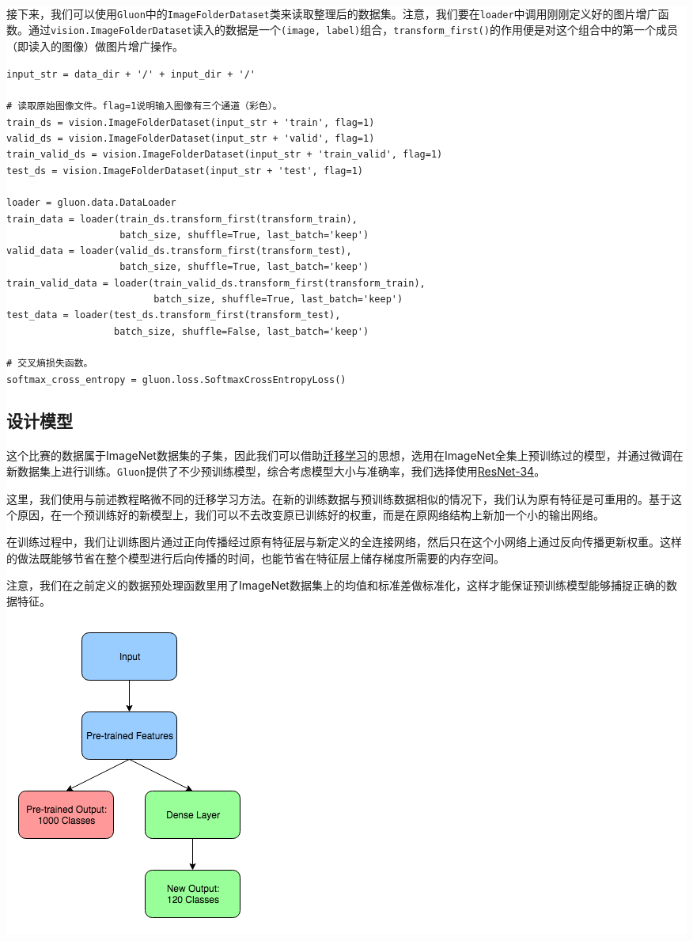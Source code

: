 接下来，我们可以使用`Gluon`中的`ImageFolderDataset`类来读取整理后的数据集。注意，我们要在`loader`中调用刚刚定义好的图片增广函数。通过`vision.ImageFolderDataset`读入的数据是一个`(image, label)`组合，`transform_first()`的作用便是对这个组合中的第一个成员（即读入的图像）做图片增广操作。

```{.python .input  n=5}
input_str = data_dir + '/' + input_dir + '/'

# 读取原始图像文件。flag=1说明输入图像有三个通道（彩色）。
train_ds = vision.ImageFolderDataset(input_str + 'train', flag=1)
valid_ds = vision.ImageFolderDataset(input_str + 'valid', flag=1)
train_valid_ds = vision.ImageFolderDataset(input_str + 'train_valid', flag=1)
test_ds = vision.ImageFolderDataset(input_str + 'test', flag=1)

loader = gluon.data.DataLoader
train_data = loader(train_ds.transform_first(transform_train),
                    batch_size, shuffle=True, last_batch='keep')
valid_data = loader(valid_ds.transform_first(transform_test),
                    batch_size, shuffle=True, last_batch='keep')
train_valid_data = loader(train_valid_ds.transform_first(transform_train),
                          batch_size, shuffle=True, last_batch='keep')
test_data = loader(test_ds.transform_first(transform_test),
                   batch_size, shuffle=False, last_batch='keep')

# 交叉熵损失函数。
softmax_cross_entropy = gluon.loss.SoftmaxCrossEntropyLoss()
```

## 设计模型

这个比赛的数据属于ImageNet数据集的子集，因此我们可以借助[迁移学习](fine-tuning.md)的思想，选用在ImageNet全集上预训练过的模型，并通过微调在新数据集上进行训练。`Gluon`提供了不少预训练模型，综合考虑模型大小与准确率，我们选择使用[ResNet-34](resnet-gluon.md)。

这里，我们使用与前述教程略微不同的迁移学习方法。在新的训练数据与预训练数据相似的情况下，我们认为原有特征是可重用的。基于这个原因，在一个预训练好的新模型上，我们可以不去改变原已训练好的权重，而是在原网络结构上新加一个小的输出网络。

在训练过程中，我们让训练图片通过正向传播经过原有特征层与新定义的全连接网络，然后只在这个小网络上通过反向传播更新权重。这样的做法既能够节省在整个模型进行后向传播的时间，也能节省在特征层上储存梯度所需要的内存空间。

注意，我们在之前定义的数据预处理函数里用了ImageNet数据集上的均值和标准差做标准化，这样才能保证预训练模型能够捕捉正确的数据特征。

![](../img/fix_feature_fine_tune.png)
